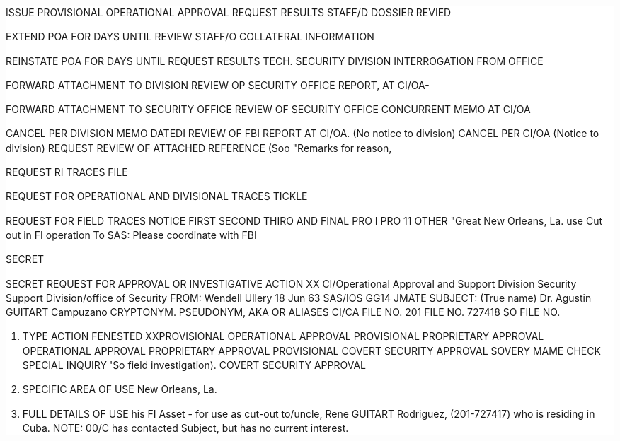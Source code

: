 ISSUE PROVISIONAL OPERATIONAL APPROVAL REQUEST RESULTS STAFF/D DOSSIER REVIED

EXTEND POA FOR DAYS UNTIL REVIEW STAFF/O COLLATERAL INFORMATION

REINSTATE POA FOR DAYS UNTIL REQUEST RESULTS TECH. SECURITY DIVISION
INTERROGATION FROM OFFICE

FORWARD ATTACHMENT TO DIVISION REVIEW OP SECURITY OFFICE REPORT, AT CI/OA-

FORWARD ATTACHMENT TO SECURITY OFFICE REVIEW OF SECURITY OFFICE CONCURRENT MEMO AT CI/OA

CANCEL PER DIVISION MEMO DATEDI REVIEW OF FBI REPORT AT CI/OA.
(No notice to division)
CANCEL PER CI/OA (Notice to division) REQUEST REVIEW OF ATTACHED REFERENCE
(Soo "Remarks for reason,

REQUEST RI TRACES FILE

REQUEST FOR OPERATIONAL AND DIVISIONAL TRACES TICKLE

REQUEST FOR FIELD TRACES NOTICE FIRST SECOND THIRO AND
FINAL
PRO I PRO 11 OTHER
"Great New Orleans, La.
use
Cut out in FI operation
To SAS:
Please coordinate with FBI

SECRET

SECRET
REQUEST FOR APPROVAL OR INVESTIGATIVE ACTION
XX CI/Operational Approval and Support Division
Security Support Division/office of Security
FROM: Wendell Ullery 18 Jun 63
SAS/IOS
GG14
JMATE
SUBJECT: (True name) Dr. Agustin GUITART Campuzano
CRYPTONYM. PSEUDONYM, AKA OR ALIASES CI/CA FILE NO. 201 FILE NO.
727418 SO FILE NO.
1. TYPE ACTION FENESTED
XXPROVISIONAL OPERATIONAL APPROVAL PROVISIONAL PROPRIETARY APPROVAL
OPERATIONAL APPROVAL PROPRIETARY APPROVAL
PROVISIONAL COVERT SECURITY APPROVAL SOVERY MAME CHECK
SPECIAL INQUIRY 'So field investigation).
COVERT SECURITY APPROVAL

2. SPECIFIC AREA OF USE
New Orleans, La.

3. FULL DETAILS OF USE his
FI Asset - for use as cut-out to/uncle, Rene GUITART Rodriguez,
(201-727417) who is residing in Cuba.
NOTE: 00/C has contacted Subject, but has no current interest.
